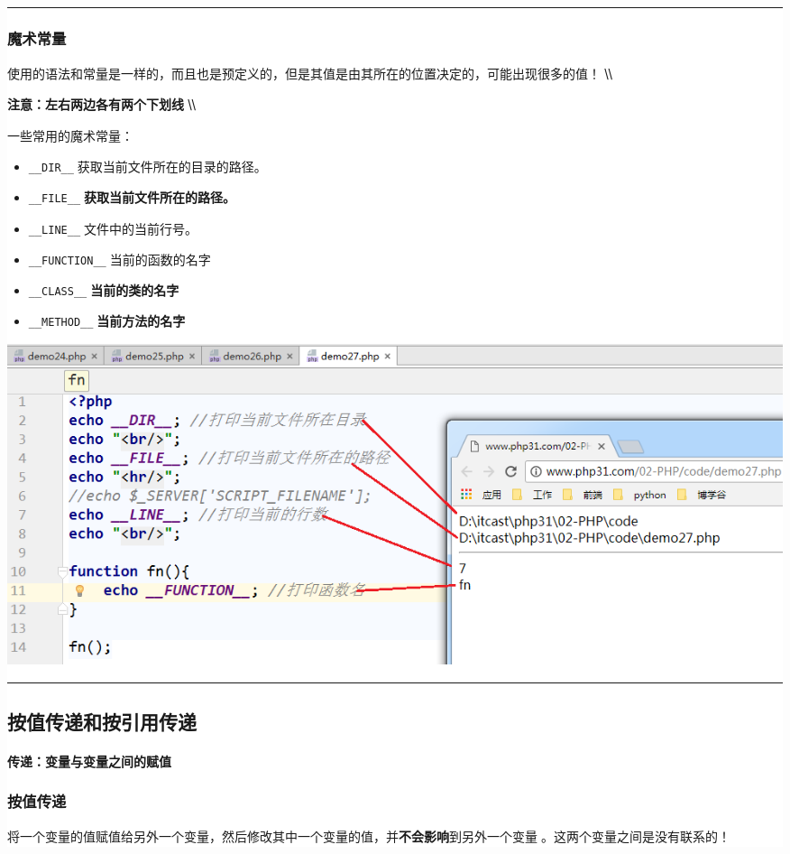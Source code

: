 ----



### 魔术常量

使用的语法和常量是一样的，而且也是预定义的，但是其值是由其所在的位置决定的，可能出现很多的值！  \\\\


**注意：左右两边各有两个下划线**    \\\\

一些常用的魔术常量：  

* ``__DIR__``     获取当前文件所在的目录的路径。   

* ``__FILE__``   **获取当前文件所在的路径。** 
* ``__LINE__``    文件中的当前行号。 
* ``__FUNCTION__``  当前的函数的名字
* ``__CLASS__``   **当前的类的名字**
* ``__METHOD__``  **当前方法的名字**

![](note/php_variable_constant_15.png)

----



## 按值传递和按引用传递

**传递：变量与变量之间的赋值** 



### 按值传递

将一个变量的值赋值给另外一个变量，然后修改其中一个变量的值，并**不会影响**到另外一个变量 。这两个变量之间是没有联系的！
